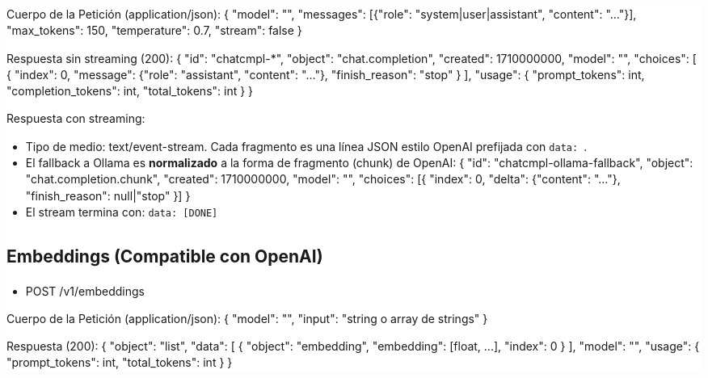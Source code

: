 Cuerpo de la Petición (application/json):
{
  "model": "<clave del modelo>",
  "messages": [{"role": "system|user|assistant", "content": "..."}],
  "max_tokens": 150,
  "temperature": 0.7,
  "stream": false
}

Respuesta sin streaming (200):
{
  "id": "chatcmpl-*",
  "object": "chat.completion",
  "created": 1710000000,
  "model": "<clave del modelo>",
  "choices": [
    { "index": 0, "message": {"role": "assistant", "content": "..."}, "finish_reason": "stop" }
  ],
  "usage": { "prompt_tokens": int, "completion_tokens": int, "total_tokens": int }
}

Respuesta con streaming:
- Tipo de medio: text/event-stream. Cada fragmento es una línea JSON estilo OpenAI prefijada con `data: `.
- El fallback a Ollama es **normalizado** a la forma de fragmento (chunk) de OpenAI:
  {
    "id": "chatcmpl-ollama-fallback",
    "object": "chat.completion.chunk",
    "created": 1710000000,
    "model": "<clave del modelo>",
    "choices": [{ "index": 0, "delta": {"content": "..."}, "finish_reason": null|"stop" }]
  }
- El stream termina con: `data: [DONE]`

## Embeddings (Compatible con OpenAI)
- POST /v1/embeddings

Cuerpo de la Petición (application/json):
{
  "model": "<clave del modelo>",
  "input": "string o array de strings"
}

Respuesta (200):
{
  "object": "list",
  "data": [
    { "object": "embedding", "embedding": [float, ...], "index": 0 }
  ],
  "model": "<clave del modelo>",
  "usage": { "prompt_tokens": int, "total_tokens": int }
}
